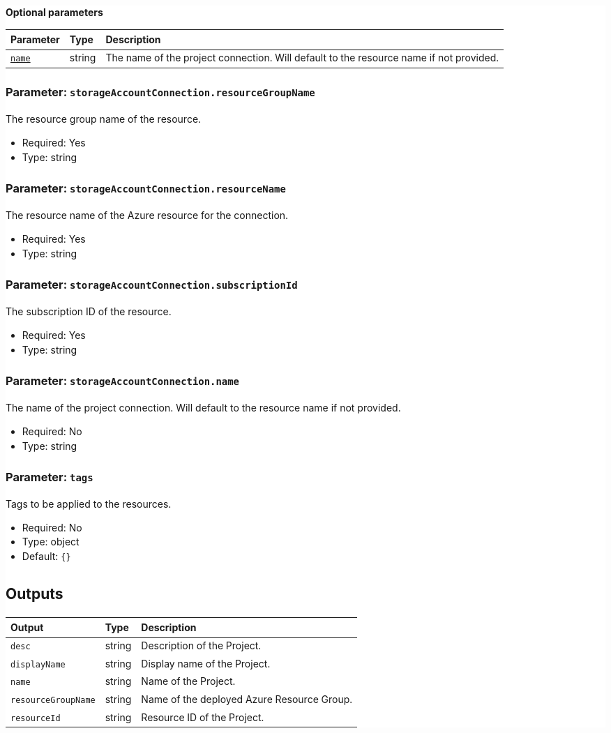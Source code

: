 **Optional parameters**

| Parameter | Type | Description |
| :-- | :-- | :-- |
| [`name`](#parameter-storageaccountconnectionname) | string | The name of the project connection. Will default to the resource name if not provided. |

### Parameter: `storageAccountConnection.resourceGroupName`

The resource group name of the resource.

- Required: Yes
- Type: string

### Parameter: `storageAccountConnection.resourceName`

The resource name of the Azure resource for the connection.

- Required: Yes
- Type: string

### Parameter: `storageAccountConnection.subscriptionId`

The subscription ID of the resource.

- Required: Yes
- Type: string

### Parameter: `storageAccountConnection.name`

The name of the project connection. Will default to the resource name if not provided.

- Required: No
- Type: string

### Parameter: `tags`

Tags to be applied to the resources.

- Required: No
- Type: object
- Default: `{}`

## Outputs

| Output | Type | Description |
| :-- | :-- | :-- |
| `desc` | string | Description of the Project. |
| `displayName` | string | Display name of the Project. |
| `name` | string | Name of the Project. |
| `resourceGroupName` | string | Name of the deployed Azure Resource Group. |
| `resourceId` | string | Resource ID of the Project. |
